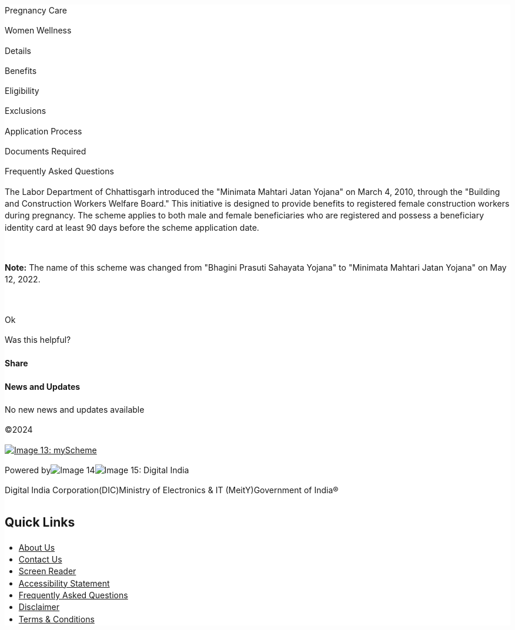 Pregnancy Care

Women Wellness

Details

Benefits

Eligibility

Exclusions

Application Process

Documents Required

Frequently Asked Questions

The Labor Department of Chhattisgarh introduced the "Minimata Mahtari Jatan Yojana" on March 4, 2010, through the "Building and Construction Workers Welfare Board." This initiative is designed to provide benefits to registered female construction workers during pregnancy. The scheme applies to both male and female beneficiaries who are registered and possess a beneficiary identity card at least 90 days before the scheme application date.

﻿

**Note:** The name of this scheme was changed from "Bhagini Prasuti Sahayata Yojana" to "Minimata Mahtari Jatan Yojana" on May 12, 2022.

﻿

Ok

Was this helpful?

#### Share

#### News and Updates

No new news and updates available

©2024

[![Image 13: myScheme](blob:https://www.myscheme.gov.in/b9a31d3949b1882a09ed2f8508d538f3)](https://www.myscheme.gov.in/)

Powered by![Image 14](blob:https://www.myscheme.gov.in/a01e597e35ed1eeaefa52c5d0c5fe71b)![Image 15: Digital India](blob:https://www.myscheme.gov.in/b9a31d3949b1882a09ed2f8508d538f3)

Digital India Corporation(DIC)Ministry of Electronics & IT (MeitY)Government of India®

Quick Links
-----------

*   [About Us](https://www.myscheme.gov.in/about)
*   [Contact Us](https://www.myscheme.gov.in/contact)
*   [Screen Reader](https://www.myscheme.gov.in/screen-reader)
*   [Accessibility Statement](https://www.myscheme.gov.in/accessibility-statement)
*   [Frequently Asked Questions](https://www.myscheme.gov.in/faqs)
*   [Disclaimer](https://www.myscheme.gov.in/disclaimer)
*   [Terms & Conditions](https://www.myscheme.gov.in/terms-conditions)
